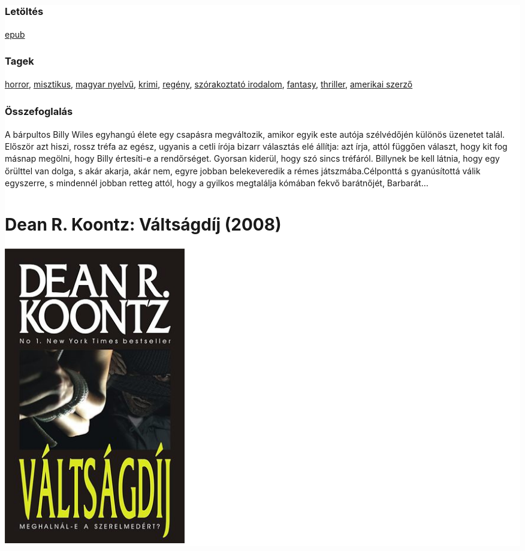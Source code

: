 ### Letöltés
[epub](https://github.com/BercziSandor/calibre_lib/raw/main/libs/main/Dean%20R.%20Koontz/Kenyszerjatszma%20%281084%29/Kenyszerjatszma%20-%20Dean%20R.%20Koontz.epub)

### Tagek
[horror](https://github.com/berczisandor/calibre_lib/blob/main/libs/main/_tags/horror.md), [misztikus](https://github.com/berczisandor/calibre_lib/blob/main/libs/main/_tags/misztikus.md), [magyar nyelvű](https://github.com/berczisandor/calibre_lib/blob/main/libs/main/_tags/magyar%20nyelv%c5%b1.md), [krimi](https://github.com/berczisandor/calibre_lib/blob/main/libs/main/_tags/krimi.md), [regény](https://github.com/berczisandor/calibre_lib/blob/main/libs/main/_tags/reg%c3%a9ny.md), [szórakoztató irodalom](https://github.com/berczisandor/calibre_lib/blob/main/libs/main/_tags/sz%c3%b3rakoztat%c3%b3%20irodalom.md), [fantasy](https://github.com/berczisandor/calibre_lib/blob/main/libs/main/_tags/fantasy.md), [thriller](https://github.com/berczisandor/calibre_lib/blob/main/libs/main/_tags/thriller.md), [amerikai szerző](https://github.com/berczisandor/calibre_lib/blob/main/libs/main/_tags/amerikai%20szerz%c5%91.md)

### Összefoglalás
A bárpultos Billy Wiles egyhangú élete egy csapásra megváltozik, amikor egyik este autója szélvédőjén különös üzenetet talál. Először azt hiszi, rossz tréfa az egész, ugyanis a cetli írója bizarr választás elé állítja: azt írja, attól függően választ, hogy kit fog másnap megölni, hogy Billy értesíti-e a rendőrséget. Gyorsan kiderül, hogy szó sincs tréfáról. Billynek be kell látnia, hogy egy őrülttel van dolga, s akár akarja, akár nem, egyre jobban belekeveredik a rémes játszmába.Célponttá s gyanúsítottá válik egyszerre, s mindennél jobban retteg attól, hogy a gyilkos megtalálja kómában fekvő barátnőjét, Barbarát…


# <a name="id_1072">Dean R. Koontz: Váltságdíj (2008)</a>
<img src="https://github.com/BercziSandor/calibre_lib/raw/main/libs/main/Dean%20R.%20Koontz/Valtsagdij%20%281072%29/cover.jpg" alt="cover" width="300"/>
